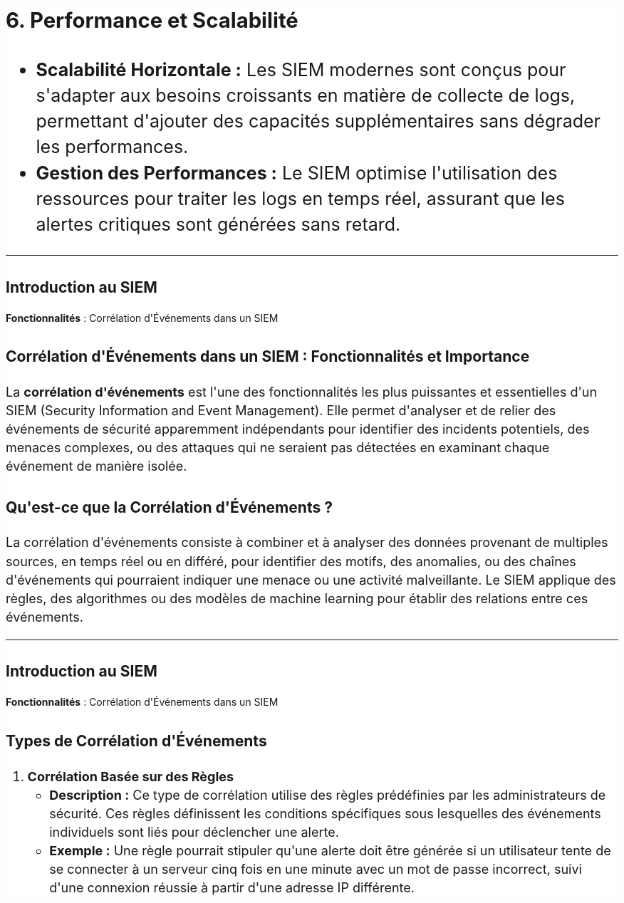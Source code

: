 <div style="font-size:25px">

### **6. Performance et Scalabilité**
   - **Scalabilité Horizontale :** Les SIEM modernes sont conçus pour s'adapter aux besoins croissants en matière de collecte de logs, permettant d'ajouter des capacités supplémentaires sans dégrader les performances.
   - **Gestion des Performances :** Le SIEM optimise l'utilisation des ressources pour traiter les logs en temps réel, assurant que les alertes critiques sont générées sans retard.


</div>

---


## Introduction au SIEM

**Fonctionnalités** : Corrélation d'Événements dans un SIEM

<div style="font-size:18px">

### **Corrélation d'Événements dans un SIEM : Fonctionnalités et Importance**

La **corrélation d'événements** est l'une des fonctionnalités les plus puissantes et essentielles d'un SIEM (Security Information and Event Management). Elle permet d'analyser et de relier des événements de sécurité apparemment indépendants pour identifier des incidents potentiels, des menaces complexes, ou des attaques qui ne seraient pas détectées en examinant chaque événement de manière isolée.

### **Qu'est-ce que la Corrélation d'Événements ?**

La corrélation d'événements consiste à combiner et à analyser des données provenant de multiples sources, en temps réel ou en différé, pour identifier des motifs, des anomalies, ou des chaînes d'événements qui pourraient indiquer une menace ou une activité malveillante. Le SIEM applique des règles, des algorithmes ou des modèles de machine learning pour établir des relations entre ces événements.

</div>


---



## Introduction au SIEM

**Fonctionnalités** : Corrélation d'Événements dans un SIEM

<div style="font-size:18px">

### **Types de Corrélation d'Événements**

1. **Corrélation Basée sur des Règles**
   - **Description :** Ce type de corrélation utilise des règles prédéfinies par les administrateurs de sécurité. Ces règles définissent les conditions spécifiques sous lesquelles des événements individuels sont liés pour déclencher une alerte.
   - **Exemple :** Une règle pourrait stipuler qu'une alerte doit être générée si un utilisateur tente de se connecter à un serveur cinq fois en une minute avec un mot de passe incorrect, suivi d'une connexion réussie à partir d'une adresse IP différente.
   
